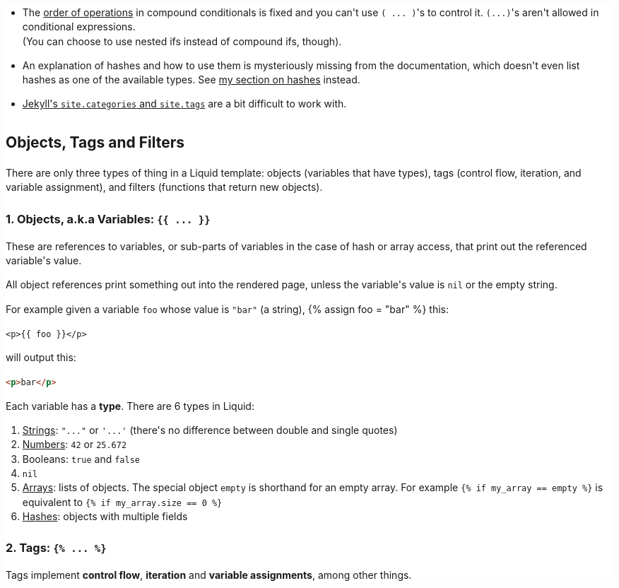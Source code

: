 * The [order of operations](https://shopify.github.io/liquid/basics/operators/#order-of-operations)
  in compound conditionals is fixed and you can't use `( ... )`'s to control it.
  `(...)`'s aren't allowed in conditional expressions.  
  (You can choose to use nested ifs instead of compound ifs, though).

* An explanation of hashes and how to use them is mysteriously missing from the
  documentation, which doesn't even list hashes as one of the available types.
  See [my section on hashes](#hashes) instead.

* [Jekyll's `site.categories` and `site.tags`](#jekylls-sitecategories-and-sitetags)
  are a bit difficult to work with.

Objects, Tags and Filters
-------------------------

There are only three types of thing in a Liquid template: objects (variables
that have types), tags (control flow, iteration, and variable assignment), and
filters (functions that return new objects).

### 1. Objects, a.k.a Variables: `{{ ... }}`

These are references to variables, or sub-parts of variables in the case of
hash or array access, that print out the referenced variable's value.

All object references print something out into the rendered page, unless the
variable's value is `nil` or the empty string.

For example given a variable `foo` whose value is `"bar"` (a string),
{% assign foo = "bar" %} this:

```liquid
<p>{{ foo }}</p>
```

will output this:

```html
<p>bar</p>
```

Each variable has a **type**. There are 6 types in Liquid:

1. [Strings](#strings): `"..."` or `'...'` (there's no difference between double and single quotes)
2. [Numbers](#numbers): `42` or `25.672`
3. Booleans: `true` and `false`
4. `nil`
5. [Arrays](#arrays): lists of objects.
   The special object `empty` is shorthand for an empty array.
   For example `{% if my_array == empty %}` is equivalent to
   `{% if my_array.size == 0 %}`
6. [Hashes](#hashes): objects with multiple fields


### 2. Tags: `{% ... %}`

Tags implement **control flow**, **iteration** and **variable assignments**,
among other things.
